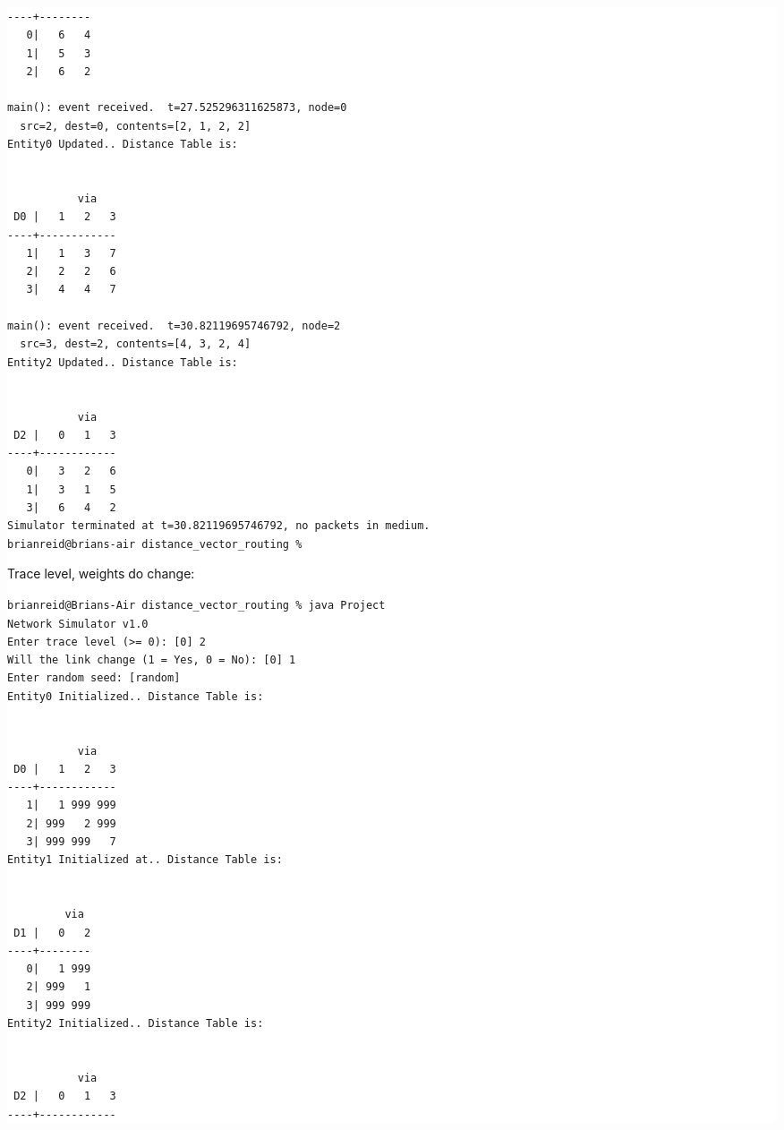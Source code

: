 ```
----+--------
   0|   6   4
   1|   5   3
   2|   6   2

main(): event received.  t=27.525296311625873, node=0
  src=2, dest=0, contents=[2, 1, 2, 2]
Entity0 Updated.. Distance Table is:


           via
 D0 |   1   2   3
----+------------
   1|   1   3   7
   2|   2   2   6
   3|   4   4   7

main(): event received.  t=30.82119695746792, node=2
  src=3, dest=2, contents=[4, 3, 2, 4]
Entity2 Updated.. Distance Table is:


           via
 D2 |   0   1   3
----+------------
   0|   3   2   6
   1|   3   1   5
   3|   6   4   2
Simulator terminated at t=30.82119695746792, no packets in medium.
brianreid@brians-air distance_vector_routing % 
```

Trace level, weights do change:

```
brianreid@Brians-Air distance_vector_routing % java Project
Network Simulator v1.0
Enter trace level (>= 0): [0] 2
Will the link change (1 = Yes, 0 = No): [0] 1
Enter random seed: [random]
Entity0 Initialized.. Distance Table is:


           via
 D0 |   1   2   3
----+------------
   1|   1 999 999
   2| 999   2 999
   3| 999 999   7
Entity1 Initialized at.. Distance Table is:


         via
 D1 |   0   2
----+--------
   0|   1 999
   2| 999   1
   3| 999 999
Entity2 Initialized.. Distance Table is:


           via
 D2 |   0   1   3
----+------------
```